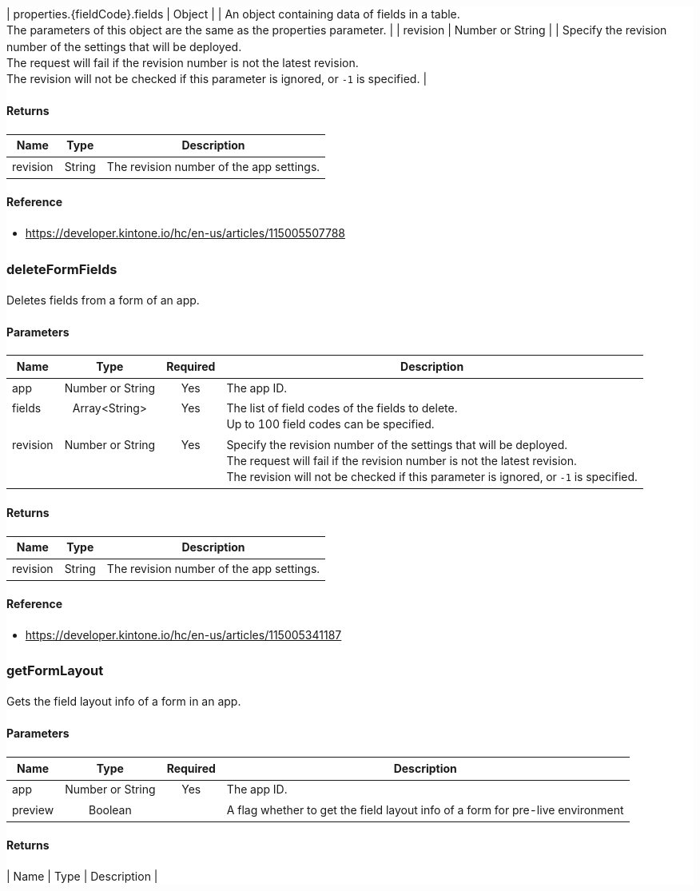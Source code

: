 | properties.{fieldCode}.fields                                |      Object      |                             | An object containing data of fields in a table.<br />The parameters of this object are the same as the properties parameter.                                                                                                                                                                                                                                                                                                                                                                                                                                                                                                                                                                                                                                                                                                                                                    |
| revision                                                     | Number or String |                             | Specify the revision number of the settings that will be deployed.<br />The request will fail if the revision number is not the latest revision.<br />The revision will not be checked if this parameter is ignored, or `-1` is specified.                                                                                                                                                                                                                                                                                                                                                                                                                                                                                                                                                                                                                                      |

#### Returns

| Name     |  Type  | Description                              |
| -------- | :----: | ---------------------------------------- |
| revision | String | The revision number of the app settings. |

#### Reference

- https://developer.kintone.io/hc/en-us/articles/115005507788

### deleteFormFields

Deletes fields from a form of an app.

#### Parameters

| Name     |       Type       | Required | Description                                                                                                                                                                                                                                |
| -------- | :--------------: | :------: | ------------------------------------------------------------------------------------------------------------------------------------------------------------------------------------------------------------------------------------------ |
| app      | Number or String |   Yes    | The app ID.                                                                                                                                                                                                                                |
| fields   | Array\<String\>  |   Yes    | The list of field codes of the fields to delete.<br />Up to 100 field codes can be specified.                                                                                                                                              |
| revision | Number or String |   Yes    | Specify the revision number of the settings that will be deployed.<br />The request will fail if the revision number is not the latest revision.<br />The revision will not be checked if this parameter is ignored, or `-1` is specified. |

#### Returns

| Name     |  Type  | Description                              |
| -------- | :----: | ---------------------------------------- |
| revision | String | The revision number of the app settings. |

#### Reference

- https://developer.kintone.io/hc/en-us/articles/115005341187

### getFormLayout

Gets the field layout info of a form in an app.

#### Parameters

| Name    |       Type       | Required | Description                                                                    |
| ------- | :--------------: | :------: | ------------------------------------------------------------------------------ |
| app     | Number or String |   Yes    | The app ID.                                                                    |
| preview |     Boolean      |          | A flag whether to get the field layout info of a form for pre-live environment |

#### Returns

| Name                               |  Type  | Description                                                                                                                                                                                                                                                                                                                                                                                                                                                                                                                                                                                                                                                                                                                                                                                                                                                                                                                                                                                                                                                                                                                       |